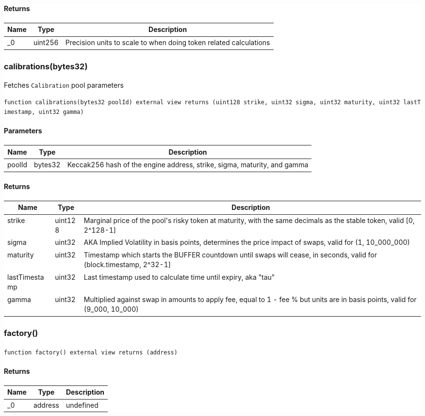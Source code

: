 

#### Returns

| Name | Type | Description |
|---|---|---|
| _0 | uint256 | Precision units to scale to when doing token related calculations |

### calibrations(bytes32)

Fetches `Calibration` pool parameters

```solidity title="Solidity"
function calibrations(bytes32 poolId) external view returns (uint128 strike, uint32 sigma, uint32 maturity, uint32 lastTimestamp, uint32 gamma)
```




#### Parameters

| Name | Type | Description |
|---|---|---|
| poolId | bytes32 | Keccak256 hash of the engine address, strike, sigma, maturity, and gamma |

#### Returns

| Name | Type | Description |
|---|---|---|
| strike | uint128 |          Marginal price of the pool&#39;s risky token at maturity, with the same decimals as the stable token, valid [0, 2^128-1] |
| sigma | uint32 |           AKA Implied Volatility in basis points, determines the price impact of swaps, valid for (1, 10_000_000) |
| maturity | uint32 |        Timestamp which starts the BUFFER countdown until swaps will cease, in seconds, valid for (block.timestamp, 2^32-1] |
| lastTimestamp | uint32 |   Last timestamp used to calculate time until expiry, aka &quot;tau&quot; |
| gamma | uint32 |           Multiplied against swap in amounts to apply fee, equal to 1 - fee % but units are in basis points, valid for (9_000, 10_000) |

### factory()



```solidity title="Solidity"
function factory() external view returns (address)
```





#### Returns

| Name | Type | Description |
|---|---|---|
| _0 | address | undefined |
